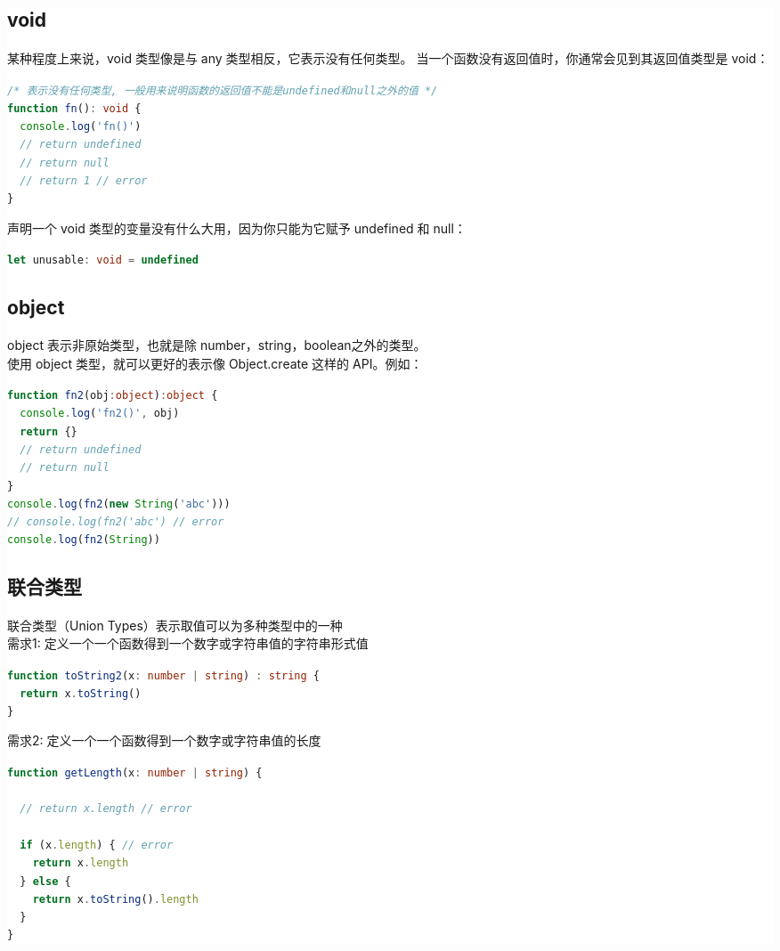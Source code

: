 ## void
某种程度上来说，void 类型像是与 any 类型相反，它表示没有任何类型。 当一个函数没有返回值时，你通常会见到其返回值类型是 void：
```ts
/* 表示没有任何类型, 一般用来说明函数的返回值不能是undefined和null之外的值 */
function fn(): void {
  console.log('fn()')
  // return undefined
  // return null
  // return 1 // error
}
```
声明一个 void 类型的变量没有什么大用，因为你只能为它赋予 undefined 和 null：
```ts
let unusable: void = undefined
```

## object
object 表示非原始类型，也就是除 number，string，boolean之外的类型。  
使用 object 类型，就可以更好的表示像 Object.create 这样的 API。例如：
```ts
function fn2(obj:object):object {
  console.log('fn2()', obj)
  return {}
  // return undefined
  // return null
}
console.log(fn2(new String('abc')))
// console.log(fn2('abc') // error
console.log(fn2(String))
```

## 联合类型
联合类型（Union Types）表示取值可以为多种类型中的一种  
需求1: 定义一个一个函数得到一个数字或字符串值的字符串形式值
```ts
function toString2(x: number | string) : string {
  return x.toString()
}
```
需求2: 定义一个一个函数得到一个数字或字符串值的长度
```ts
function getLength(x: number | string) {

  // return x.length // error

  if (x.length) { // error
    return x.length
  } else {
    return x.toString().length
  }
}
```

